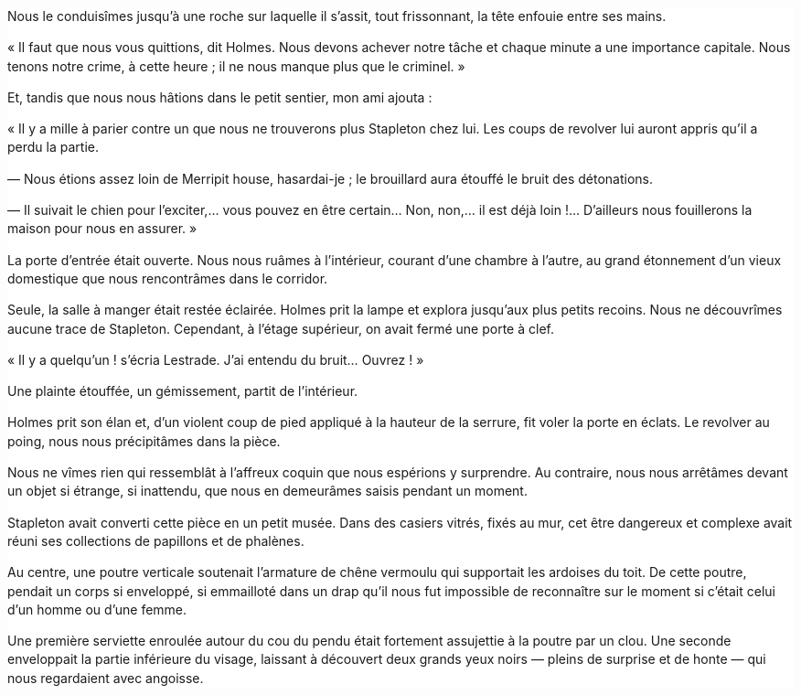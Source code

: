 Nous le conduisîmes jusqu’à une roche sur laquelle il s’assit, tout
frissonnant, la tête enfouie entre ses mains.

« Il faut que nous vous quittions, dit Holmes. Nous devons achever notre
tâche et chaque minute a une importance capitale. Nous tenons notre
crime, à cette heure ; il ne nous manque plus que le criminel. »

Et, tandis que nous nous hâtions dans le petit sentier, mon ami ajouta :

« Il y a mille à parier contre un que nous ne trouverons plus Stapleton
chez lui. Les coups de revolver lui auront appris qu’il a perdu la
partie.

— Nous étions assez loin de Merripit house, hasardai-je ; le brouillard
aura étouffé le bruit des détonations.

— Il suivait le chien pour l’exciter,… vous pouvez en être certain… Non,
non,… il est déjà loin !… D’ailleurs nous fouillerons la maison pour
nous en assurer. »

La porte d’entrée était ouverte. Nous nous ruâmes à l’intérieur, courant
d’une chambre à l’autre, au grand étonnement d’un vieux domestique que
nous rencontrâmes dans le corridor.

Seule, la salle à manger était restée éclairée. Holmes prit la lampe et
explora jusqu’aux plus petits recoins. Nous ne découvrîmes aucune trace
de Stapleton. Cependant, à l’étage supérieur, on avait fermé une porte à
clef.

« Il y a quelqu’un ! s’écria Lestrade. J’ai entendu du bruit… Ouvrez !
»




Une plainte étouffée, un gémissement, partit de l’intérieur.

Holmes prit son élan et, d’un violent coup de pied appliqué à la hauteur
de la serrure, fit voler la porte en éclats. Le revolver au poing, nous
nous précipitâmes dans la pièce.

Nous ne vîmes rien qui ressemblât à l’affreux coquin que nous espérions
y surprendre. Au contraire, nous nous arrêtâmes devant un objet si
étrange, si inattendu, que nous en demeurâmes saisis pendant un moment.

Stapleton avait converti cette pièce en un petit musée. Dans des casiers
vitrés, fixés au mur, cet être dangereux et complexe avait réuni ses
collections de papillons et de phalènes.

Au centre, une poutre verticale soutenait l’armature de chêne vermoulu
qui supportait les ardoises du toit. De cette poutre, pendait un corps
si enveloppé, si emmailloté dans un drap qu’il nous fut impossible de
reconnaître sur le moment si c’était celui d’un homme ou d’une femme.

Une première serviette enroulée autour du cou du pendu était fortement
assujettie à la poutre par un clou. Une seconde enveloppait la partie
inférieure du visage, laissant à découvert deux grands yeux noirs —
pleins de surprise et de honte — qui nous regardaient avec angoisse.
